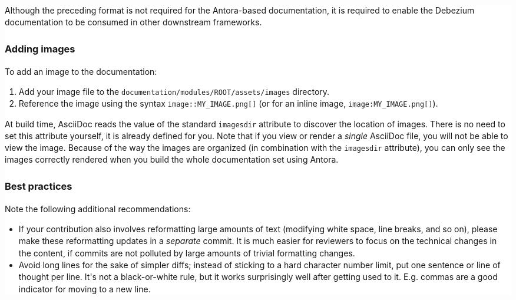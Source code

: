 Although the preceding format is not required for the Antora-based documentation, it is required to enable the Debezium documentation to be consumed in other downstream frameworks.

### Adding images

To add an image to the documentation:
1. Add your image file to the `documentation/modules/ROOT/assets/images` directory.
2. Reference the image using the syntax `image::MY_IMAGE.png[]` (or for an inline image, `image:MY_IMAGE.png[]`).

At build time, AsciiDoc reads the value of the standard `imagesdir` attribute to discover the location of images.
There is no need to set this attribute yourself, it is already defined for you.
Note that if you view or render a _single_ AsciiDoc file, you will not be able to view the image.
Because of the way the images are organized (in combination with the `imagesdir` attribute), you can only see the images correctly rendered when you build the whole documentation set using Antora.

### Best practices

Note the following additional recommendations:

* If your contribution also involves reformatting large amounts of text (modifying white space, line breaks, and so on), please make these reformatting updates in a _separate_ commit.
It is much easier for reviewers to focus on the technical changes in the content, if commits are not polluted by large amounts of trivial formatting changes.
* Avoid long lines for the sake of simpler diffs;
instead of sticking to a hard character number limit,
put one sentence or line of thought per line.
It's not a black-or-white rule, but it works surprisingly well after getting used to it.
E.g. commas are a good indicator for moving to a new line.
